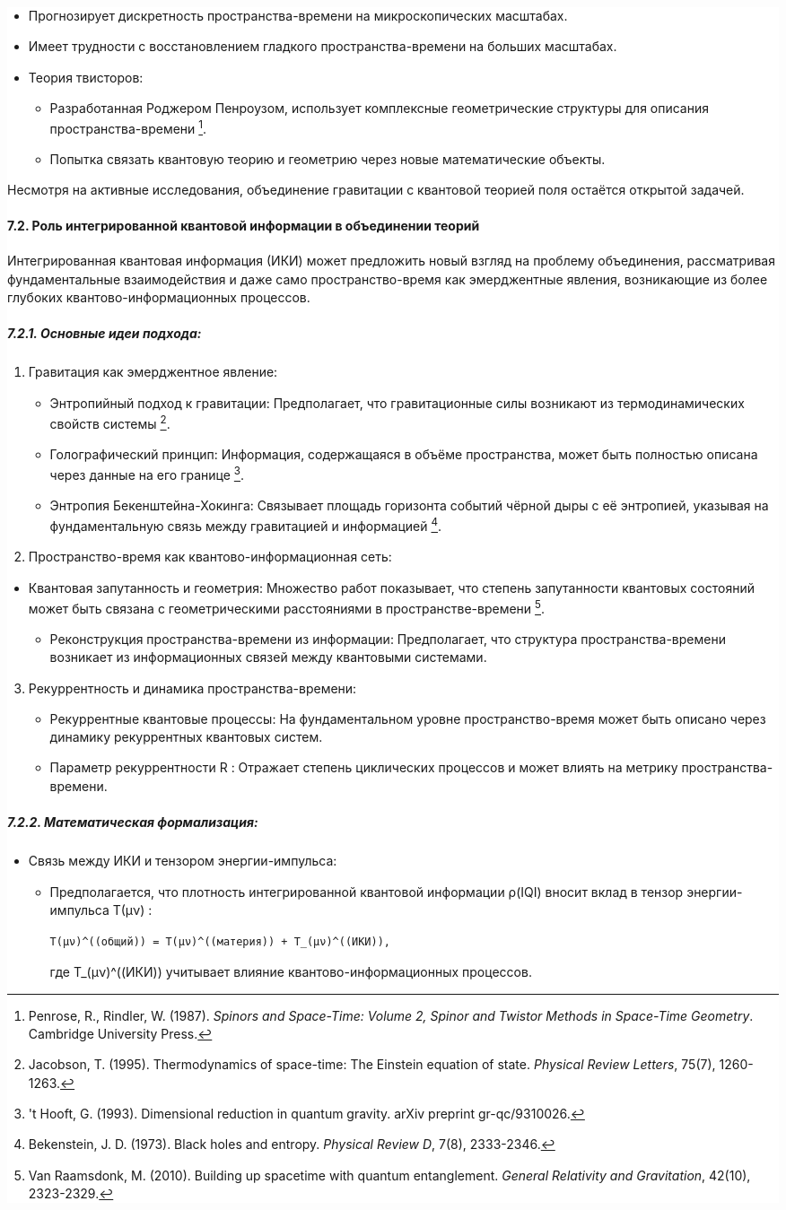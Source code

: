   - Прогнозирует дискретность пространства-времени на микроскопических масштабах.

  - Имеет трудности с восстановлением гладкого пространства-времени на больших масштабах.

- Теория твисторов:

  - Разработанная Роджером Пенроузом, использует комплексные геометрические структуры для описания пространства-времени [^13^].

  - Попытка связать квантовую теорию и геометрию через новые математические объекты.

Несмотря на активные исследования, объединение гравитации с квантовой теорией поля остаётся открытой задачей.

#### 7.2. Роль интегрированной квантовой информации в объединении теорий

Интегрированная квантовая информация (ИКИ) может предложить новый взгляд на проблему объединения, рассматривая фундаментальные взаимодействия и даже само пространство-время как эмерджентные явления, возникающие из более глубоких квантово-информационных процессов.

##### 7.2.1. Основные идеи подхода:

1. Гравитация как эмерджентное явление:

   - Энтропийный подход к гравитации: Предполагает, что гравитационные силы возникают из термодинамических свойств системы [^16^].

   - Голографический принцип: Информация, содержащаяся в объёме пространства, может быть полностью описана через данные на его границе [^17^].

   - Энтропия Бекенштейна-Хокинга: Связывает площадь горизонта событий чёрной дыры с её энтропией, указывая на фундаментальную связь между гравитацией и информацией [^15^].

2. Пространство-время как квантово-информационная сеть:

- Квантовая запутанность и геометрия: Множество работ показывает, что степень запутанности квантовых состояний может быть связана с геометрическими расстояниями в пространстве-времени [^14^].

   - Реконструкция пространства-времени из информации: Предполагает, что структура пространства-времени возникает из информационных связей между квантовыми системами.

3. Рекуррентность и динамика пространства-времени:

   - Рекуррентные квантовые процессы: На фундаментальном уровне пространство-время может быть описано через динамику рекуррентных квантовых систем.

   - Параметр рекуррентности  R : Отражает степень циклических процессов и может влиять на метрику пространства-времени.

##### 7.2.2. Математическая формализация:

- Связь между ИКИ и тензором энергии-импульса:

  - Предполагается, что плотность интегрированной квантовой информации  ρ(IQI)  вносит вклад в тензор энергии-импульса  T(μν) :

     `T(μν)^((общий)) = T(μν)^((материя)) + T_(μν)^((ИКИ)),`

    где  T_(μν)^((ИКИ))  учитывает влияние квантово-информационных процессов.


[^1^]: Planck Collaboration. (2020). Planck 2018 results. VI. Cosmological parameters. *Astronomy  Astrophysics*, 641, A6.
[^2^]: Peebles, P. J. E.,  Ratra, B. (2003). The cosmological constant and dark energy. *Reviews of Modern Physics*, 75(2), 559.
[^3^]: Bertone, G., Hooper, D.,  Silk, J. (2005). Particle dark matter: evidence, candidates and constraints. *Physics Reports*, 405(5-6), 279-390.
[^4^]: Weinberg, S. (1989). The cosmological constant problem. *Reviews of Modern Physics*, 61(1), 1-23.
[^5^]: Riess, A. G., et al. (2019). Large Magellanic Cloud Cepheid Standards Provide a 1% Foundation for the Determination of the Hubble Constant. *The Astrophysical Journal*, 876(1), 85.
[^6^]: Anderson, P. W. (1972). More is different. *Science*, 177(4047), 393-396.
[^7^]: Horodecki, R., Horodecki, P., Horodecki, M.,  Horodecki, K. (2009). Quantum entanglement. *Reviews of Modern Physics*, 81(2), 865-942.
[^8^]: Nielsen, M. A.,  Chuang, I. L. (2010). *Quantum Computation and Quantum Information*. Cambridge University Press.
[^9^]: Nakahara, M. (2003). *Geometry, Topology and Physics*. CRC Press.
[^10^]: Rovelli, C. (2004). *Quantum Gravity*. Cambridge University Press.
[^11^]: Verlinde, E. (2011). On the origin of gravity and the laws of Newton. *Journal of High Energy Physics*, 2011(4), 29.
[^12^]: Green, M. B., Schwarz, J. H.,  Witten, E. (2012). *Superstring Theory Vol. 1*. Cambridge University Press.
[^13^]: Penrose, R.,  Rindler, W. (1987). *Spinors and Space-Time: Volume 2, Spinor and Twistor Methods in Space-Time Geometry*. Cambridge University Press.
[^14^]: Van Raamsdonk, M. (2010). Building up spacetime with quantum entanglement. *General Relativity and Gravitation*, 42(10), 2323-2329.
[^15^]: Bekenstein, J. D. (1973). Black holes and entropy. *Physical Review D*, 7(8), 2333-2346.
[^16^]: Jacobson, T. (1995). Thermodynamics of space-time: The Einstein equation of state. *Physical Review Letters*, 75(7), 1260-1263.
[^17^]: 't Hooft, G. (1993). Dimensional reduction in quantum gravity. arXiv preprint gr-qc/9310026.